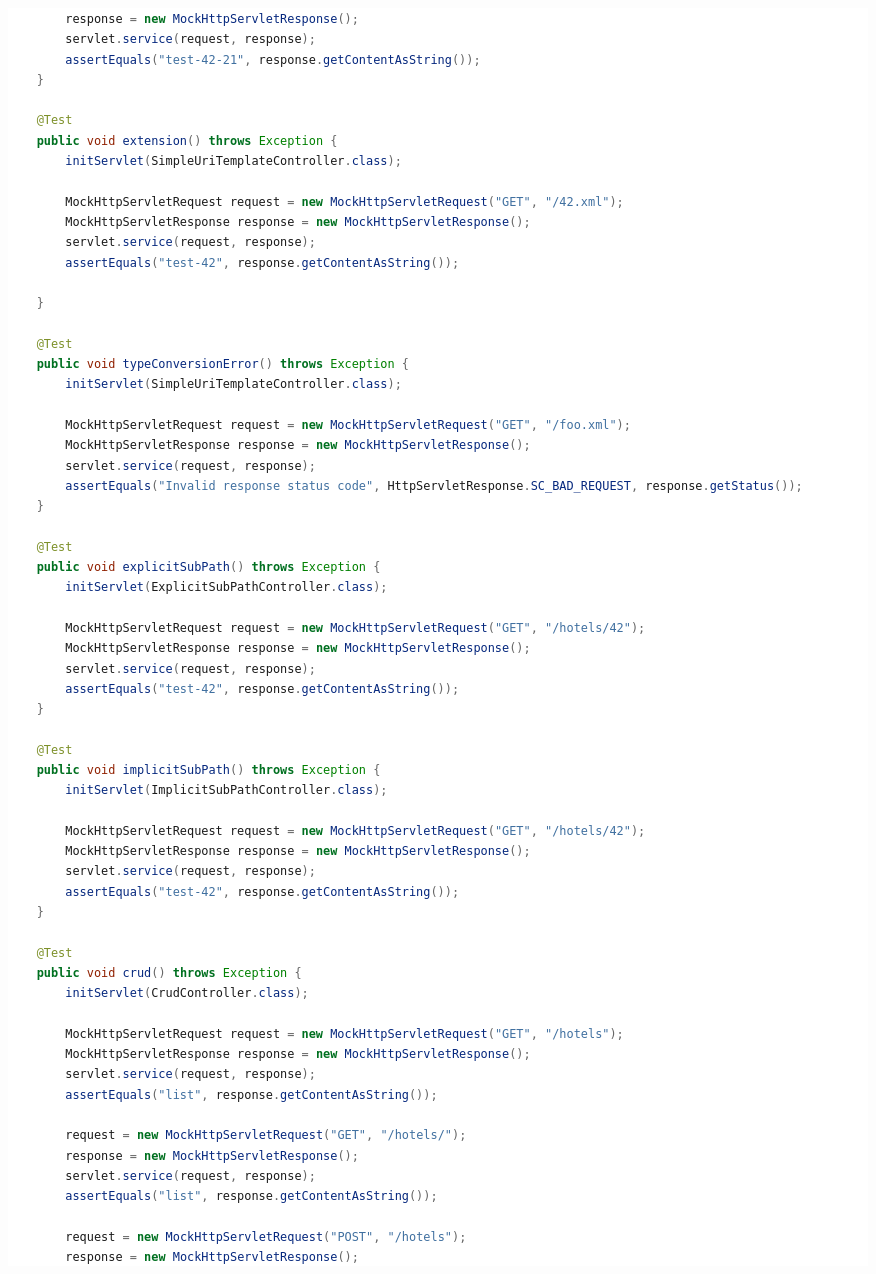 ```java
		response = new MockHttpServletResponse();
		servlet.service(request, response);
		assertEquals("test-42-21", response.getContentAsString());
	}

	@Test
	public void extension() throws Exception {
		initServlet(SimpleUriTemplateController.class);

		MockHttpServletRequest request = new MockHttpServletRequest("GET", "/42.xml");
		MockHttpServletResponse response = new MockHttpServletResponse();
		servlet.service(request, response);
		assertEquals("test-42", response.getContentAsString());

	}

	@Test
	public void typeConversionError() throws Exception {
		initServlet(SimpleUriTemplateController.class);

		MockHttpServletRequest request = new MockHttpServletRequest("GET", "/foo.xml");
		MockHttpServletResponse response = new MockHttpServletResponse();
		servlet.service(request, response);
		assertEquals("Invalid response status code", HttpServletResponse.SC_BAD_REQUEST, response.getStatus());
	}

	@Test
	public void explicitSubPath() throws Exception {
		initServlet(ExplicitSubPathController.class);

		MockHttpServletRequest request = new MockHttpServletRequest("GET", "/hotels/42");
		MockHttpServletResponse response = new MockHttpServletResponse();
		servlet.service(request, response);
		assertEquals("test-42", response.getContentAsString());
	}

	@Test
	public void implicitSubPath() throws Exception {
		initServlet(ImplicitSubPathController.class);

		MockHttpServletRequest request = new MockHttpServletRequest("GET", "/hotels/42");
		MockHttpServletResponse response = new MockHttpServletResponse();
		servlet.service(request, response);
		assertEquals("test-42", response.getContentAsString());
	}

	@Test
	public void crud() throws Exception {
		initServlet(CrudController.class);

		MockHttpServletRequest request = new MockHttpServletRequest("GET", "/hotels");
		MockHttpServletResponse response = new MockHttpServletResponse();
		servlet.service(request, response);
		assertEquals("list", response.getContentAsString());

		request = new MockHttpServletRequest("GET", "/hotels/");
		response = new MockHttpServletResponse();
		servlet.service(request, response);
		assertEquals("list", response.getContentAsString());

		request = new MockHttpServletRequest("POST", "/hotels");
		response = new MockHttpServletResponse();
```
